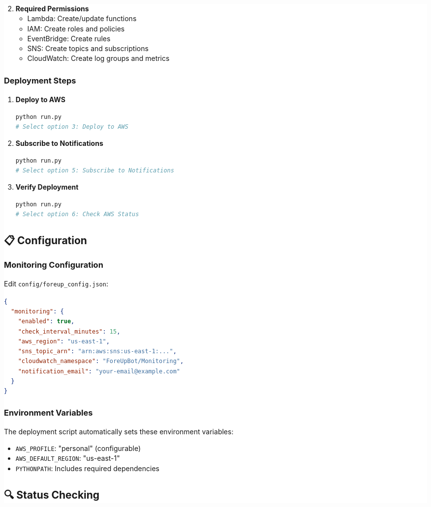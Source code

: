 2. **Required Permissions**
   - Lambda: Create/update functions
   - IAM: Create roles and policies
   - EventBridge: Create rules
   - SNS: Create topics and subscriptions
   - CloudWatch: Create log groups and metrics

### Deployment Steps

1. **Deploy to AWS**
   ```bash
   python run.py
   # Select option 3: Deploy to AWS
   ```

2. **Subscribe to Notifications**
   ```bash
   python run.py
   # Select option 5: Subscribe to Notifications
   ```

3. **Verify Deployment**
   ```bash
   python run.py
   # Select option 6: Check AWS Status
   ```

## 📋 Configuration

### Monitoring Configuration

Edit `config/foreup_config.json`:

```json
{
  "monitoring": {
    "enabled": true,
    "check_interval_minutes": 15,
    "aws_region": "us-east-1",
    "sns_topic_arn": "arn:aws:sns:us-east-1:...",
    "cloudwatch_namespace": "ForeUpBot/Monitoring",
    "notification_email": "your-email@example.com"
  }
}
```

### Environment Variables

The deployment script automatically sets these environment variables:

- `AWS_PROFILE`: "personal" (configurable)
- `AWS_DEFAULT_REGION`: "us-east-1"
- `PYTHONPATH`: Includes required dependencies

## 🔍 Status Checking
